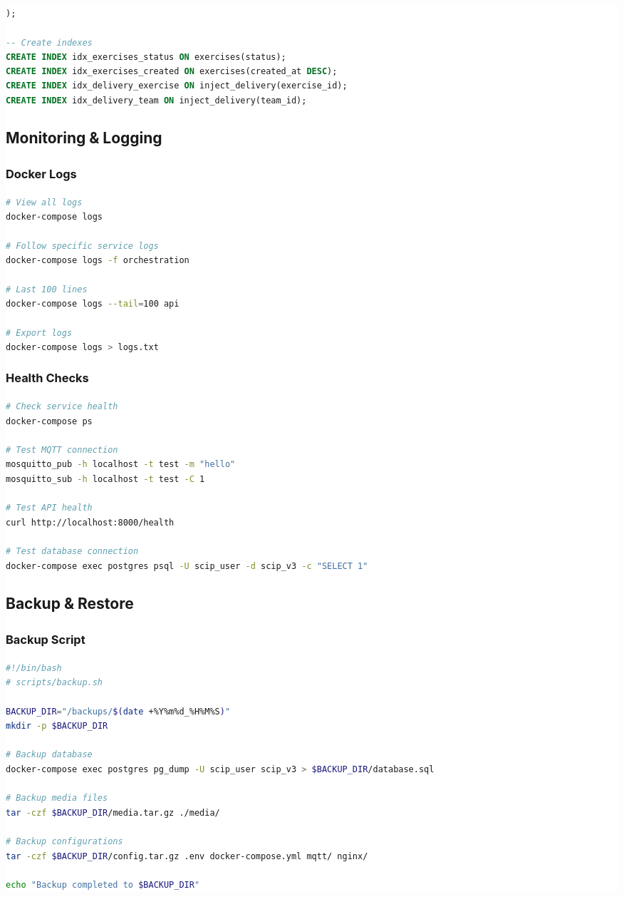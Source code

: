 ```sql
);

-- Create indexes
CREATE INDEX idx_exercises_status ON exercises(status);
CREATE INDEX idx_exercises_created ON exercises(created_at DESC);
CREATE INDEX idx_delivery_exercise ON inject_delivery(exercise_id);
CREATE INDEX idx_delivery_team ON inject_delivery(team_id);
```

## Monitoring & Logging

### Docker Logs
```bash
# View all logs
docker-compose logs

# Follow specific service logs
docker-compose logs -f orchestration

# Last 100 lines
docker-compose logs --tail=100 api

# Export logs
docker-compose logs > logs.txt
```

### Health Checks
```bash
# Check service health
docker-compose ps

# Test MQTT connection
mosquitto_pub -h localhost -t test -m "hello"
mosquitto_sub -h localhost -t test -C 1

# Test API health
curl http://localhost:8000/health

# Test database connection
docker-compose exec postgres psql -U scip_user -d scip_v3 -c "SELECT 1"
```

## Backup & Restore

### Backup Script
```bash
#!/bin/bash
# scripts/backup.sh

BACKUP_DIR="/backups/$(date +%Y%m%d_%H%M%S)"
mkdir -p $BACKUP_DIR

# Backup database
docker-compose exec postgres pg_dump -U scip_user scip_v3 > $BACKUP_DIR/database.sql

# Backup media files
tar -czf $BACKUP_DIR/media.tar.gz ./media/

# Backup configurations
tar -czf $BACKUP_DIR/config.tar.gz .env docker-compose.yml mqtt/ nginx/

echo "Backup completed to $BACKUP_DIR"
```